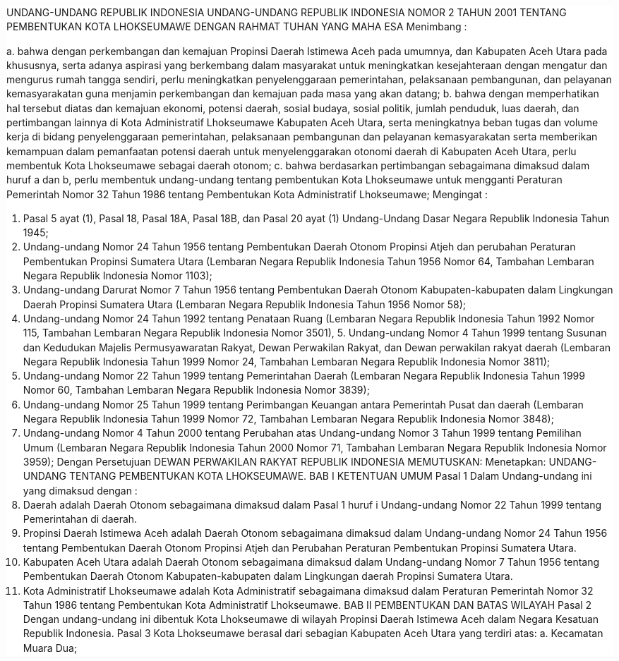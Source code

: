  UNDANG-UNDANG REPUBLIK INDONESIA UNDANG-UNDANG REPUBLIK INDONESIA NOMOR 2 TAHUN 2001 TENTANG PEMBENTUKAN KOTA LHOKSEUMAWE
DENGAN RAHMAT TUHAN YANG MAHA ESA
Menimbang :

a. bahwa dengan perkembangan dan kemajuan Propinsi Daerah Istimewa Aceh pada umumnya, dan Kabupaten Aceh Utara pada khususnya, serta adanya aspirasi yang berkembang dalam masyarakat untuk meningkatkan kesejahteraan dengan mengatur dan mengurus rumah tangga sendiri, perlu meningkatkan penyelenggaraan pemerintahan, pelaksanaan pembangunan, dan pelayanan kemasyarakatan guna menjamin perkembangan dan kemajuan pada masa yang akan datang;
b. bahwa dengan memperhatikan hal tersebut diatas dan kemajuan ekonomi, potensi daerah, sosial budaya, sosial politik, jumlah penduduk, luas daerah, dan pertimbangan lainnya di Kota Administratif Lhokseumawe Kabupaten Aceh Utara, serta meningkatnya beban tugas dan volume kerja di bidang penyelenggaraan pemerintahan, pelaksanaan pembangunan dan pelayanan kemasyarakatan serta memberikan kemampuan dalam pemanfaatan potensi daerah untuk menyelenggarakan otonomi daerah di Kabupaten Aceh Utara, perlu membentuk Kota Lhokseumawe sebagai daerah otonom;
c. bahwa berdasarkan pertimbangan sebagaimana dimaksud dalam huruf a dan b, perlu membentuk undang-undang tentang pembentukan Kota Lhokseumawe untuk mengganti Peraturan Pemerintah Nomor 32 Tahun 1986 tentang Pembentukan Kota Administratif Lhokseumawe;
Mengingat :

1. Pasal 5 ayat (1), Pasal 18, Pasal 18A, Pasal 18B, dan Pasal 20 ayat (1) Undang-Undang Dasar Negara Republik Indonesia Tahun 1945;
2. Undang-undang Nomor 24 Tahun 1956 tentang Pembentukan Daerah Otonom Propinsi Atjeh dan perubahan Peraturan Pembentukan Propinsi Sumatera Utara (Lembaran Negara Republik Indonesia Tahun 1956 Nomor 64, Tambahan Lembaran Negara Republik Indonesia Nomor 1103);
3. Undang-undang Darurat Nomor 7 Tahun 1956 tentang Pembentukan Daerah Otonom Kabupaten-kabupaten dalam Lingkungan Daerah Propinsi Sumatera Utara (Lembaran Negara Republik Indonesia Tahun 1956 Nomor 58);
4. Undang-undang Nomor 24 Tahun 1992 tentang Penataan Ruang (Lembaran Negara Republik Indonesia Tahun 1992 Nomor 115, Tambahan Lembaran Negara Republik Indonesia Nomor 3501), 5. Undang-undang Nomor 4 Tahun 1999 tentang Susunan dan Kedudukan Majelis Permusyawaratan Rakyat, Dewan Perwakilan Rakyat, dan Dewan perwakilan rakyat daerah (Lembaran Negara Republik Indonesia Tahun 1999 Nomor 24, Tambahan Lembaran Negara Republik Indonesia Nomor 3811);
6. Undang-undang Nomor 22 Tahun 1999 tentang Pemerintahan Daerah (Lembaran Negara Republik Indonesia Tahun 1999 Nomor 60, Tambahan Lembaran Negara Republik Indonesia Nomor 3839);
7. Undang-undang Nomor 25 Tahun 1999 tentang Perimbangan Keuangan antara Pemerintah Pusat dan daerah (Lembaran Negara Republik Indonesia Tahun 1999 Nomor 72, Tambahan Lembaran Negara Republik Indonesia Nomor 3848);
8. Undang-undang Nomor 4 Tahun 2000 tentang Perubahan atas Undang-undang Nomor 3 Tahun 1999 tentang Pemilihan Umum (Lembaran Negara Republik Indonesia Tahun 2000 Nomor 71, Tambahan Lembaran Negara Republik Indonesia Nomor 3959); Dengan Persetujuan DEWAN PERWAKILAN RAKYAT REPUBLIK INDONESIA
MEMUTUSKAN:
 Menetapkan: UNDANG-UNDANG TENTANG PEMBENTUKAN KOTA LHOKSEUMAWE.
BAB I KETENTUAN UMUM
Pasal 1
Dalam Undang-undang ini yang dimaksud dengan :
1. Daerah adalah Daerah Otonom sebagaimana dimaksud dalam Pasal 1 huruf i Undang-undang Nomor 22 Tahun 1999 tentang Pemerintahan di daerah.
2. Propinsi Daerah Istimewa Aceh adalah Daerah Otonom sebagaimana dimaksud dalam Undang-undang Nomor 24 Tahun 1956 tentang Pembentukan Daerah Otonom Propinsi Atjeh dan Perubahan Peraturan Pembentukan Propinsi Sumatera Utara.
3. Kabupaten Aceh Utara adalah Daerah Otonom sebagaimana dimaksud dalam Undang-undang Nomor 7 Tahun 1956 tentang Pembentukan Daerah Otonom Kabupaten-kabupaten dalam Lingkungan daerah Propinsi Sumatera Utara.
4. Kota Administratif Lhokseumawe adalah Kota Administratif sebagaimana dimaksud dalam Peraturan Pemerintah Nomor 32 Tahun 1986 tentang Pembentukan Kota Administratif Lhokseumawe.
BAB II PEMBENTUKAN DAN BATAS WILAYAH
Pasal 2
Dengan undang-undang ini dibentuk Kota Lhokseumawe di wilayah Propinsi Daerah Istimewa Aceh dalam Negara Kesatuan Republik Indonesia.
Pasal 3
Kota Lhokseumawe berasal dari sebagian Kabupaten Aceh Utara yang terdiri atas:
a. Kecamatan Muara Dua;